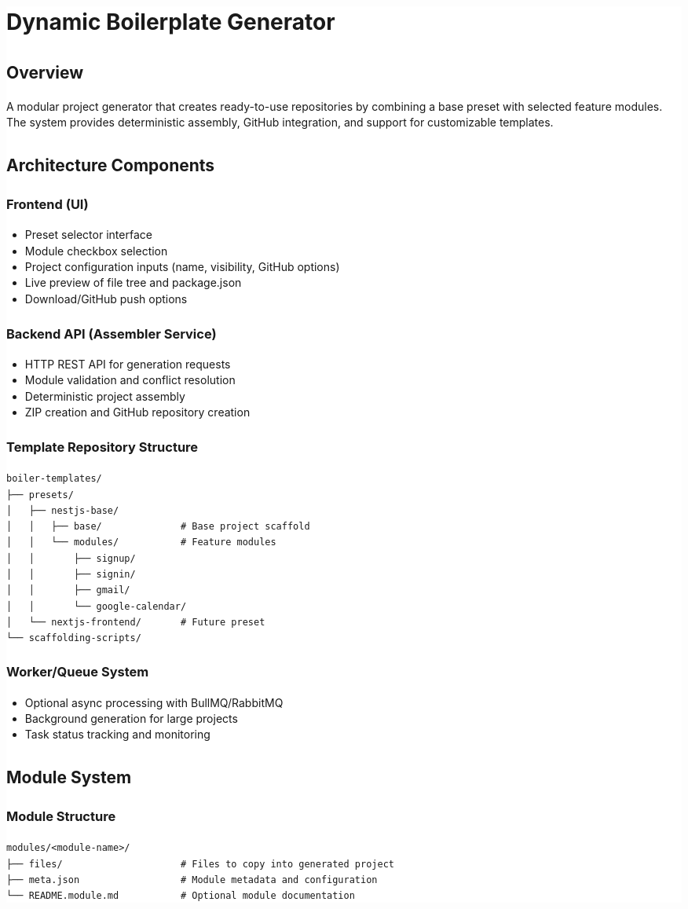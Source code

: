 # Dynamic Boilerplate Generator

## Overview
A modular project generator that creates ready-to-use repositories by combining a base preset with selected feature modules. The system provides deterministic assembly, GitHub integration, and support for customizable templates.

## Architecture Components

### Frontend (UI)
- Preset selector interface
- Module checkbox selection
- Project configuration inputs (name, visibility, GitHub options)
- Live preview of file tree and package.json
- Download/GitHub push options

### Backend API (Assembler Service)
- HTTP REST API for generation requests
- Module validation and conflict resolution
- Deterministic project assembly
- ZIP creation and GitHub repository creation

### Template Repository Structure
```
boiler-templates/
├── presets/
│   ├── nestjs-base/
│   │   ├── base/              # Base project scaffold
│   │   └── modules/           # Feature modules
│   │       ├── signup/
│   │       ├── signin/
│   │       ├── gmail/
│   │       └── google-calendar/
│   └── nextjs-frontend/       # Future preset
└── scaffolding-scripts/
```

### Worker/Queue System
- Optional async processing with BullMQ/RabbitMQ
- Background generation for large projects
- Task status tracking and monitoring

## Module System

### Module Structure
```
modules/<module-name>/
├── files/                     # Files to copy into generated project
├── meta.json                  # Module metadata and configuration
└── README.module.md           # Optional module documentation
```
